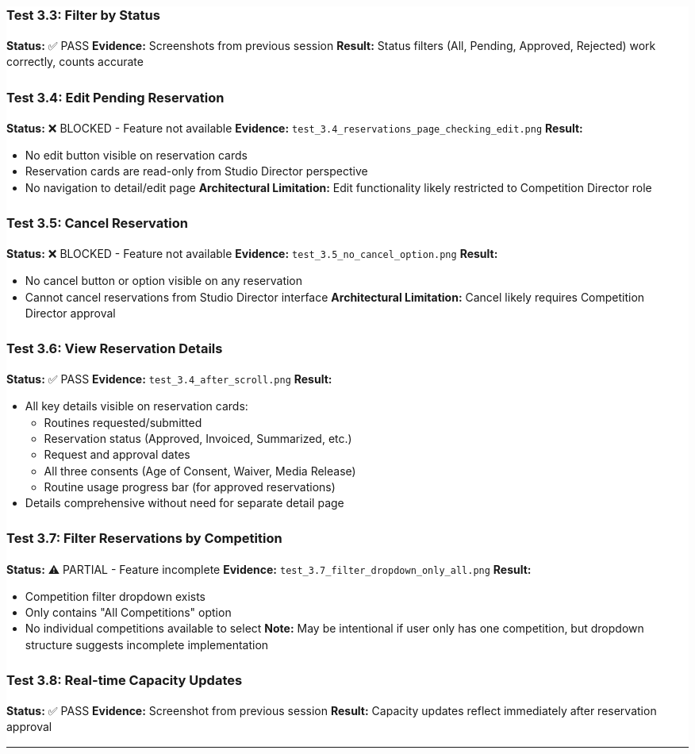 ### Test 3.3: Filter by Status
**Status:** ✅ PASS
**Evidence:** Screenshots from previous session
**Result:** Status filters (All, Pending, Approved, Rejected) work correctly, counts accurate

### Test 3.4: Edit Pending Reservation
**Status:** ❌ BLOCKED - Feature not available
**Evidence:** `test_3.4_reservations_page_checking_edit.png`
**Result:**
- No edit button visible on reservation cards
- Reservation cards are read-only from Studio Director perspective
- No navigation to detail/edit page
**Architectural Limitation:** Edit functionality likely restricted to Competition Director role

### Test 3.5: Cancel Reservation
**Status:** ❌ BLOCKED - Feature not available
**Evidence:** `test_3.5_no_cancel_option.png`
**Result:**
- No cancel button or option visible on any reservation
- Cannot cancel reservations from Studio Director interface
**Architectural Limitation:** Cancel likely requires Competition Director approval

### Test 3.6: View Reservation Details
**Status:** ✅ PASS
**Evidence:** `test_3.4_after_scroll.png`
**Result:**
- All key details visible on reservation cards:
  - Routines requested/submitted
  - Reservation status (Approved, Invoiced, Summarized, etc.)
  - Request and approval dates
  - All three consents (Age of Consent, Waiver, Media Release)
  - Routine usage progress bar (for approved reservations)
- Details comprehensive without need for separate detail page

### Test 3.7: Filter Reservations by Competition
**Status:** ⚠️ PARTIAL - Feature incomplete
**Evidence:** `test_3.7_filter_dropdown_only_all.png`
**Result:**
- Competition filter dropdown exists
- Only contains "All Competitions" option
- No individual competitions available to select
**Note:** May be intentional if user only has one competition, but dropdown structure suggests incomplete implementation

### Test 3.8: Real-time Capacity Updates
**Status:** ✅ PASS
**Evidence:** Screenshot from previous session
**Result:** Capacity updates reflect immediately after reservation approval

---
